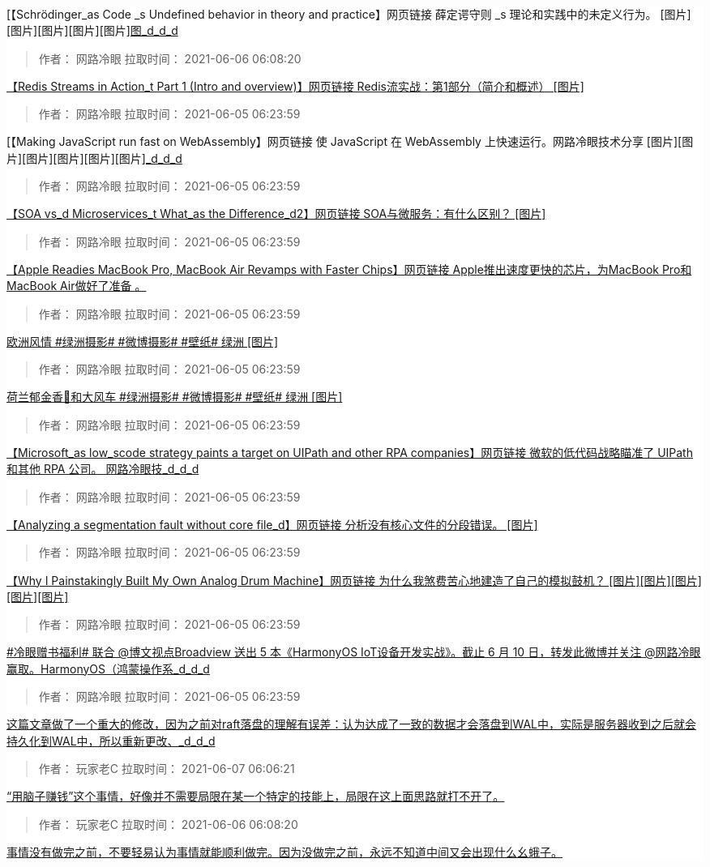  [【Schrödinger_as Code _s Undefined behavior in theory and practice】网页链接 薛定谔守则 _s 理论和实践中的未定义行为。 [图片][图片][图片][图片][图片][图_d_d_d](https://weibo.com/1715118170/KiOUcqN3V)

> 作者： 网路冷眼  拉取时间： 2021-06-06 06:08:20

 [【Redis Streams in Action_t Part 1 (Intro and overview)】网页链接 Redis流实战：第1部分（简介和概述） [图片]](https://weibo.com/1715118170/KiIqxu8WV)

> 作者： 网路冷眼  拉取时间： 2021-06-05 06:23:59

 [【Making JavaScript run fast on WebAssembly】网页链接 使 JavaScript 在 WebAssembly 上快速运行。网路冷眼技术分享 [图片][图片][图片][图片][图片][图片][_d_d_d](https://weibo.com/1715118170/KiIeblYMK)

> 作者： 网路冷眼  拉取时间： 2021-06-05 06:23:59

 [【SOA vs_d Microservices_t What_as the Difference_d2】网页链接 SOA与微服务：有什么区别？ [图片]](https://weibo.com/1715118170/KiI2mvAgt)

> 作者： 网路冷眼  拉取时间： 2021-06-05 06:23:59

 [【Apple Readies MacBook Pro, MacBook Air Revamps with Faster Chips】网页链接 Apple推出速度更快的芯片，为MacBook Pro和MacBook Air做好了准备 。](https://weibo.com/1715118170/KiGsXdwhb)

> 作者： 网路冷眼  拉取时间： 2021-06-05 06:23:59

 [欧洲风情 #绿洲摄影# #微博摄影# #壁纸#  绿洲 [图片]](https://weibo.com/1715118170/KiGqnqb2T)

> 作者： 网路冷眼  拉取时间： 2021-06-05 06:23:59

 [荷兰郁金香🌷和大风车 #绿洲摄影# #微博摄影# #壁纸#  绿洲 [图片]](https://weibo.com/1715118170/KiGpVjHFx)

> 作者： 网路冷眼  拉取时间： 2021-06-05 06:23:59

 [【Microsoft_as low_scode strategy paints a target on UIPath and other RPA companies】网页链接 微软的低代码战略瞄准了 UIPath 和其他 RPA 公司。 网路冷眼技_d_d_d](https://weibo.com/1715118170/KiGgpsbWE)

> 作者： 网路冷眼  拉取时间： 2021-06-05 06:23:59

 [【Analyzing a segmentation fault without core file_d】网页链接 分析没有核心文件的分段错误。 [图片]](https://weibo.com/1715118170/KiG4tyws4)

> 作者： 网路冷眼  拉取时间： 2021-06-05 06:23:59

 [【Why I Painstakingly Built My Own Analog Drum Machine】网页链接 为什么我煞费苦心地建造了自己的模拟鼓机？ [图片][图片][图片][图片][图片]](https://weibo.com/1715118170/KiFS3zP9B)

> 作者： 网路冷眼  拉取时间： 2021-06-05 06:23:59

 [#冷眼赠书福利# 联合 @博文视点Broadview 送出 5 本《HarmonyOS IoT设备开发实战》。截止 6 月 10 日，转发此微博并关注 @网路冷眼 赢取。HarmonyOS（鸿蒙操作系_d_d_d](https://weibo.com/1715118170/KisYxfpbj)

> 作者： 网路冷眼  拉取时间： 2021-06-05 06:23:59

 [这篇文章做了一个重大的修改，因为之前对raft落盘的理解有误差：认为达成了一致的数据才会落盘到WAL中，实际是服务器收到之后就会持久化到WAL中，所以重新更改、_d_d_d](https://weibo.com/1642628345/KiVZCbf6x)

> 作者： 玩家老C  拉取时间： 2021-06-07 06:06:21

 [“用脑子赚钱”这个事情，好像并不需要局限在某一个特定的技能上，局限在这上面思路就打不开了。](https://weibo.com/1642628345/KiOVNaN68)

> 作者： 玩家老C  拉取时间： 2021-06-06 06:08:20

 [事情没有做完之前，不要轻易认为事情就能顺利做完。因为没做完之前，永远不知道中间又会出现什么幺蛾子。](https://weibo.com/1642628345/KiMcTd5uN)
